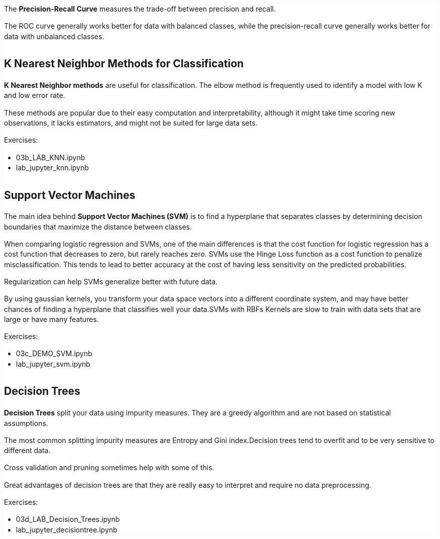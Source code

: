 The **Precision-Recall Curve** measures the trade-off between precision and recall.

The ROC curve generally works better for data with balanced classes, while the precision-recall curve generally works better for data with unbalanced classes.

## K Nearest Neighbor Methods for Classification

**K Nearest Neighbor methods** are useful for classification. The elbow method is frequently used to identify a model with low K and low error rate.

These methods are popular due to their easy computation and interpretability, although it might take time scoring new observations, it lacks estimators, and might not be suited for large data sets.

Exercises:

- 03b_LAB_KNN.ipynb
- lab_jupyter_knn.ipynb

## Support Vector Machines

The main idea behind **Support Vector Machines (SVM)** is to find a hyperplane that separates classes by determining decision boundaries that maximize the distance between classes.

When comparing logistic regression and SVMs, one of the main differences is that the cost function for logistic regression has a cost function that decreases to zero, but rarely reaches zero. SVMs use the Hinge Loss function as a cost function to penalize misclassification. This tends to lead to better accuracy at the cost of having less sensitivity on the predicted probabilities.

Regularization can help SVMs generalize better with future data.

By using gaussian kernels, you transform your data space vectors into a different coordinate system, and may have better chances of finding a hyperplane that classifies well your data.SVMs with RBFs Kernels are slow to train with data sets that are large or have many features.

Exercises:

- 03c_DEMO_SVM.ipynb
- lab_jupyter_svm.ipynb

## Decision Trees

**Decision Trees** split your data using impurity measures. They are a greedy algorithm and are not based on statistical assumptions.

The most common splitting impurity measures are Entropy and Gini index.Decision trees tend to overfit and to be very sensitive to different data.

Cross validation and pruning sometimes help with some of this.

Great advantages of decision trees are that they are really easy to interpret and require no data preprocessing.

Exercises:

- 03d_LAB_Decision_Trees.ipynb
- lab_jupyter_decisiontree.ipynb
